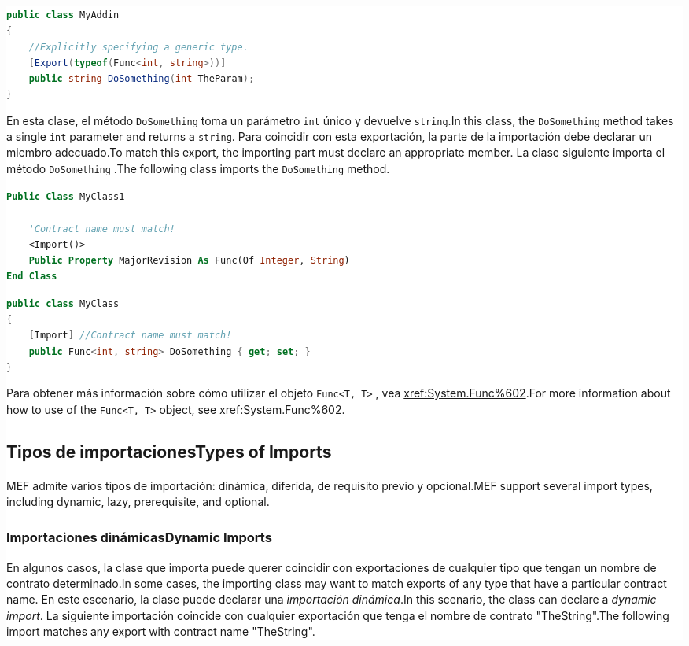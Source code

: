 ```csharp
public class MyAddin
{
    //Explicitly specifying a generic type.
    [Export(typeof(Func<int, string>))]
    public string DoSomething(int TheParam);
}
```

<span data-ttu-id="59e1b-147">En esta clase, el método `DoSomething` toma un parámetro `int` único y devuelve `string`.</span><span class="sxs-lookup"><span data-stu-id="59e1b-147">In this class, the `DoSomething` method takes a single `int` parameter and returns a `string`.</span></span> <span data-ttu-id="59e1b-148">Para coincidir con esta exportación, la parte de la importación debe declarar un miembro adecuado.</span><span class="sxs-lookup"><span data-stu-id="59e1b-148">To match this export, the importing part must declare an appropriate member.</span></span> <span data-ttu-id="59e1b-149">La clase siguiente importa el método `DoSomething` .</span><span class="sxs-lookup"><span data-stu-id="59e1b-149">The following class imports the `DoSomething` method.</span></span>

```vb
Public Class MyClass1

    'Contract name must match!
    <Import()>
    Public Property MajorRevision As Func(Of Integer, String)
End Class
```

```csharp
public class MyClass
{
    [Import] //Contract name must match!
    public Func<int, string> DoSomething { get; set; }
}
```

<span data-ttu-id="59e1b-150">Para obtener más información sobre cómo utilizar el objeto `Func<T, T>` , vea <xref:System.Func%602>.</span><span class="sxs-lookup"><span data-stu-id="59e1b-150">For more information about how to use of the `Func<T, T>` object, see <xref:System.Func%602>.</span></span>

<a name="types_of_imports"></a>

## <a name="types-of-imports"></a><span data-ttu-id="59e1b-151">Tipos de importaciones</span><span class="sxs-lookup"><span data-stu-id="59e1b-151">Types of Imports</span></span>

<span data-ttu-id="59e1b-152">MEF admite varios tipos de importación: dinámica, diferida, de requisito previo y opcional.</span><span class="sxs-lookup"><span data-stu-id="59e1b-152">MEF support several import types, including dynamic, lazy, prerequisite, and optional.</span></span>

### <a name="dynamic-imports"></a><span data-ttu-id="59e1b-153">Importaciones dinámicas</span><span class="sxs-lookup"><span data-stu-id="59e1b-153">Dynamic Imports</span></span>

<span data-ttu-id="59e1b-154">En algunos casos, la clase que importa puede querer coincidir con exportaciones de cualquier tipo que tengan un nombre de contrato determinado.</span><span class="sxs-lookup"><span data-stu-id="59e1b-154">In some cases, the importing class may want to match exports of any type that have a particular contract name.</span></span> <span data-ttu-id="59e1b-155">En este escenario, la clase puede declarar una *importación dinámica*.</span><span class="sxs-lookup"><span data-stu-id="59e1b-155">In this scenario, the class can declare a *dynamic import*.</span></span> <span data-ttu-id="59e1b-156">La siguiente importación coincide con cualquier exportación que tenga el nombre de contrato "TheString".</span><span class="sxs-lookup"><span data-stu-id="59e1b-156">The following import matches any export with contract name "TheString".</span></span>

